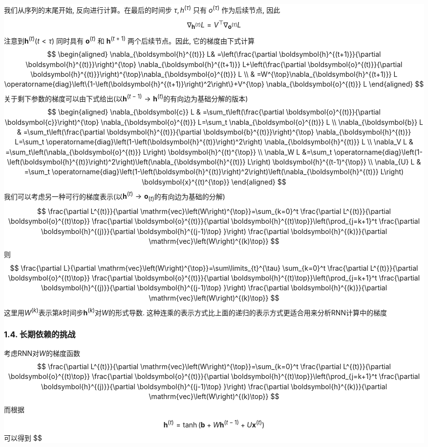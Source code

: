 我们从序列的末尾开始, 反向进行计算。在最后的时间步 $\tau, h^{(\tau)}$ 只有 $o^{(\tau)}$ 作为后续节点, 因此
$$
\nabla_{\boldsymbol{h}^{(\tau)}} L=V^{\top} \nabla_{\boldsymbol{o}^{(\tau)}} L
$$
注意到$\boldsymbol{h}^{(t)}(t<\tau)$ 同时具有 $\boldsymbol{o}^{(t)}$ 和 $\boldsymbol{h}^{(t+1)}$ 两个后续节点。因此, 它的梯度由下式计算
$$
\begin{aligned}
 \nabla_{\boldsymbol{h}^{(t)}} L& =\left(\frac{\partial \boldsymbol{h}^{(t+1)}}{\partial \boldsymbol{h}^{(t)}}\right)^{\top} \nabla_{\boldsymbol{h}^{(t+1)}} L+\left(\frac{\partial \boldsymbol{o}^{(t)}}{\partial \boldsymbol{h}^{(t)}}\right)^{\top}\nabla_{\boldsymbol{o}^{(t)}} L \\
& =W^{\top}\nabla_{\boldsymbol{h}^{(t+1)}} L \operatorname{diag}\left\{1-\left(\boldsymbol{h}^{(t+1)}\right)^2\right\}+V^{\top} \nabla_{\boldsymbol{o}^{(t)}} L
\end{aligned}
$$
关于剩下参数的梯度可以由下式给出(以$\boldsymbol{h}^{(t-1)} \to \boldsymbol{h}^{(t)}$的有向边为基础分解的版本)
$$
\begin{aligned}
\nabla_{\boldsymbol{c}} L & =\sum_t\left(\frac{\partial \boldsymbol{o}^{(t)}}{\partial \boldsymbol{c}}\right)^{\top} \nabla_{\boldsymbol{o}^{(t)}} L=\sum_t \nabla_{\boldsymbol{o}^{(t)}} L \\
\nabla_{\boldsymbol{b}} L & =\sum_t\left(\frac{\partial \boldsymbol{h}^{(t)}}{\partial \boldsymbol{b}^{(t)}}\right)^{\top} \nabla_{\boldsymbol{h}^{(t)}} L=\sum_t \operatorname{diag}\left(1-\left(\boldsymbol{h}^{(t)}\right)^2\right) \nabla_{\boldsymbol{h}^{(t)}} L \\
\nabla_V L & =\sum_t\left(\nabla_{\boldsymbol{o}^{(t)}} L\right) \boldsymbol{h}^{(t)^{\top}} \\
\nabla_W L &=\sum_t \operatorname{diag}\left(1-\left(\boldsymbol{h}^{(t)}\right)^2\right)\left(\nabla_{\boldsymbol{h}^{(t)}} L\right) \boldsymbol{h}^{(t-1)^{\top}} \\
\nabla_{U} L & =\sum_t \operatorname{diag}\left(1-\left(\boldsymbol{h}^{(t)}\right)^2\right)\left(\nabla_{\boldsymbol{h}^{(t)}} L\right) \boldsymbol{x}^{(t)^{\top}}
\end{aligned}
$$
我们可以考虑另一种可行的梯度表示(以$\boldsymbol{h}^{(t)}\to \boldsymbol{o}_{(t)}$的有向边为基础的分解)
$$
\frac{\partial L^{(t)}}{\partial \mathrm{vec}\left(W\right)^{\top}}=\sum_{k=0}^t \frac{\partial L^{(t)}}{\partial \boldsymbol{o}^{(t)\top}} \frac{\partial \boldsymbol{o}^{(t)}}{\partial \boldsymbol{h}^{(t)\top}}\left(\prod_{j=k+1}^t \frac{\partial \boldsymbol{h}^{(j)}}{\partial \boldsymbol{h}^{(j-1)\top} }\right) \frac{\partial \boldsymbol{h}^{(k)}}{\partial \mathrm{vec}\left(W\right)^{(k)\top}}
$$
则
$$
\frac{\partial L}{\partial \mathrm{vec}\left(W\right)^{\top}}=\sum\limits_{t}^{\tau} \sum_{k=0}^t \frac{\partial L^{(t)}}{\partial \boldsymbol{o}^{(t)\top}} \frac{\partial \boldsymbol{o}^{(t)}}{\partial \boldsymbol{h}^{(t)\top}}\left(\prod_{j=k+1}^t \frac{\partial \boldsymbol{h}^{(j)}}{\partial \boldsymbol{h}^{(j-1)\top} }\right) \frac{\partial \boldsymbol{h}^{(k)}}{\partial \mathrm{vec}\left(W\right)^{(k)\top}}
$$
这里用$W^{(k)}$表示第$k$时间步$\boldsymbol{h}^{(k)}$对$W$的形式导数. 这种连乘的表示方式比上面的递归的表示方式更适合用来分析RNN计算中的梯度

### 1.4. 长期依赖的挑战
考虑RNN对$W$的梯度函数
$$
\frac{\partial L^{(t)}}{\partial \mathrm{vec}\left(W\right)^{\top}}=\sum_{k=0}^t \frac{\partial L^{(t)}}{\partial \boldsymbol{o}^{(t)\top}} \frac{\partial \boldsymbol{o}^{(t)}}{\partial \boldsymbol{h}^{(t)\top}}\left(\prod_{j=k+1}^t \frac{\partial \boldsymbol{h}^{(j)}}{\partial \boldsymbol{h}^{(j-1)\top} }\right) \frac{\partial \boldsymbol{h}^{(k)}}{\partial \mathrm{vec}\left(W\right)^{(k)\top}}
$$
而根据
$$
\boldsymbol{h}^{(t)}=\tanh \left(\boldsymbol{b}+W\boldsymbol{h}^{(t-1)}+U \boldsymbol{x}^{(t)} \right) 
$$
可以得到
$$